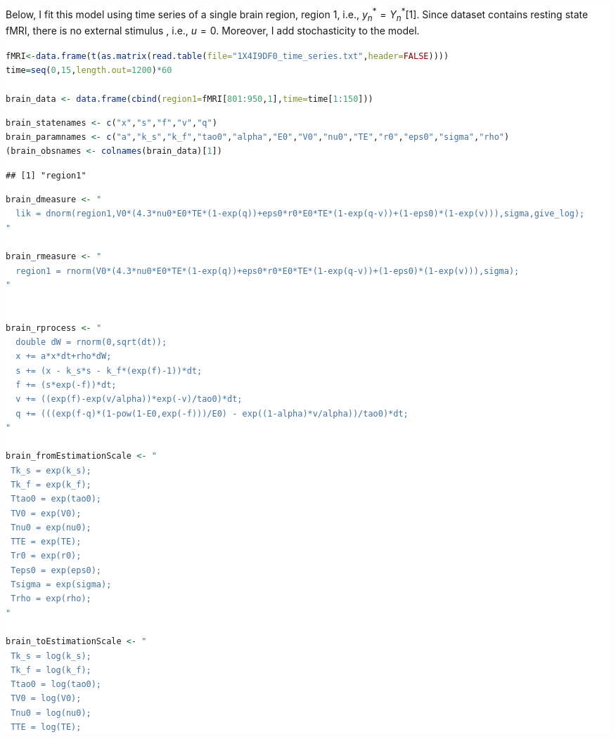 
Below, I fit this model using time series of a single brain region, region 1, i.e., $y^*_n=Y^*_n[1]$. Since dataset contains resting state fMRI, there is no external stimulus , i.e., $u=0$. Moreover, I add stochasticity to the model. 


```r
fMRI<-data.frame(t(as.matrix(read.table(file="1X4I9DF0_time_series.txt",header=FALSE))))
time=seq(0,15,length.out=1200)*60  

brain_data <- data.frame(cbind(region1=fMRI[801:950,1],time=time[1:150]))
```



```r
brain_statenames <- c("x","s","f","v","q")
brain_paramnames <- c("a","k_s","k_f","tao0","alpha","E0","V0","nu0","TE","r0","eps0","sigma","rho")
(brain_obsnames <- colnames(brain_data)[1])
```

```
## [1] "region1"
```



```r
brain_dmeasure <- "
  lik = dnorm(region1,V0*(4.3*nu0*E0*TE*(1-exp(q))+eps0*r0*E0*TE*(1-exp(q-v))+(1-eps0)*(1-exp(v))),sigma,give_log);
"

brain_rmeasure <- "
  region1 = rnorm(V0*(4.3*nu0*E0*TE*(1-exp(q))+eps0*r0*E0*TE*(1-exp(q-v))+(1-eps0)*(1-exp(v))),sigma);
"


brain_rprocess <- "
  double dW = rnorm(0,sqrt(dt));
  x += a*x*dt+rho*dW;
  s += (x - k_s*s - k_f*(exp(f)-1))*dt;
  f += (s*exp(-f))*dt;
  v += ((exp(f)-exp(v/alpha))*exp(-v)/tao0)*dt;
  q += (((exp(f-q)*(1-pow(1-E0,exp(-f)))/E0) - exp((1-alpha)*v/alpha))/tao0)*dt;
"

brain_fromEstimationScale <- "
 Tk_s = exp(k_s);
 Tk_f = exp(k_f);
 Ttao0 = exp(tao0);
 TV0 = exp(V0);
 Tnu0 = exp(nu0);
 TTE = exp(TE);
 Tr0 = exp(r0);
 Teps0 = exp(eps0);
 Tsigma = exp(sigma);
 Trho = exp(rho);
"

brain_toEstimationScale <- "
 Tk_s = log(k_s);
 Tk_f = log(k_f);
 Ttao0 = log(tao0);
 TV0 = log(V0);
 Tnu0 = log(nu0);
 TTE = log(TE);
```